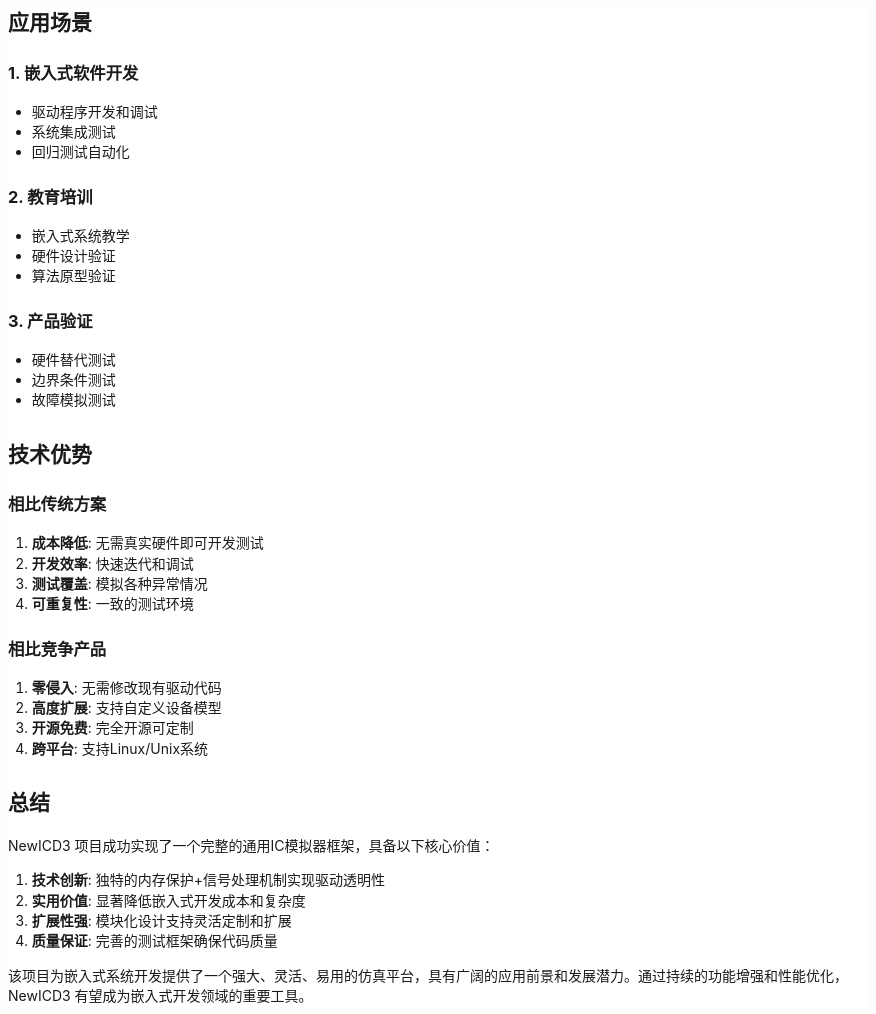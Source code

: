 ## 应用场景

### 1. 嵌入式软件开发
- 驱动程序开发和调试
- 系统集成测试
- 回归测试自动化

### 2. 教育培训
- 嵌入式系统教学
- 硬件设计验证
- 算法原型验证

### 3. 产品验证
- 硬件替代测试
- 边界条件测试
- 故障模拟测试

## 技术优势

### 相比传统方案
1. **成本降低**: 无需真实硬件即可开发测试
2. **开发效率**: 快速迭代和调试
3. **测试覆盖**: 模拟各种异常情况
4. **可重复性**: 一致的测试环境

### 相比竞争产品
1. **零侵入**: 无需修改现有驱动代码
2. **高度扩展**: 支持自定义设备模型
3. **开源免费**: 完全开源可定制
4. **跨平台**: 支持Linux/Unix系统

## 总结

NewICD3 项目成功实现了一个完整的通用IC模拟器框架，具备以下核心价值：

1. **技术创新**: 独特的内存保护+信号处理机制实现驱动透明性
2. **实用价值**: 显著降低嵌入式开发成本和复杂度  
3. **扩展性强**: 模块化设计支持灵活定制和扩展
4. **质量保证**: 完善的测试框架确保代码质量

该项目为嵌入式系统开发提供了一个强大、灵活、易用的仿真平台，具有广阔的应用前景和发展潜力。通过持续的功能增强和性能优化，NewICD3 有望成为嵌入式开发领域的重要工具。
